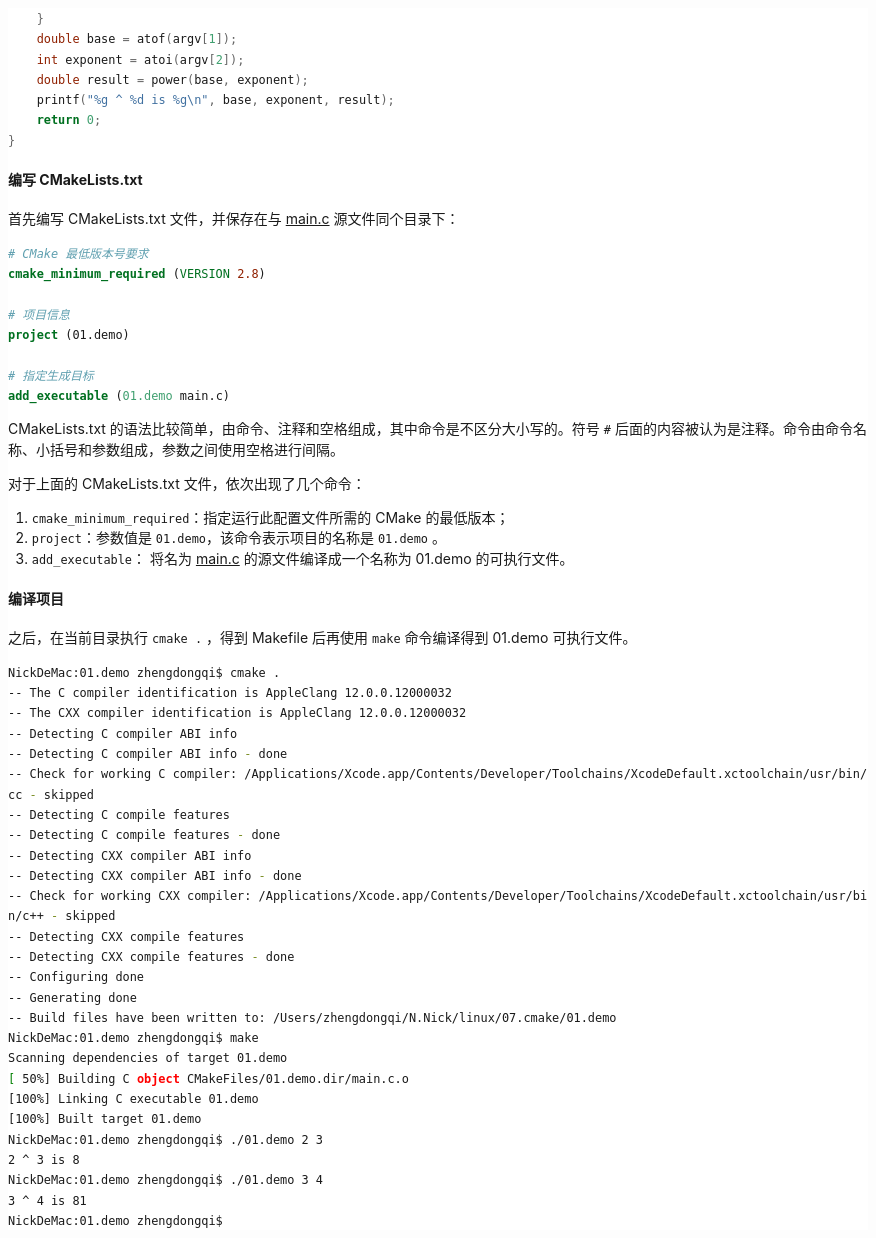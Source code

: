 ```c
    }
    double base = atof(argv[1]);
    int exponent = atoi(argv[2]);
    double result = power(base, exponent);
    printf("%g ^ %d is %g\n", base, exponent, result);
    return 0;
}
```

#### 编写 CMakeLists.txt

首先编写 CMakeLists.txt 文件，并保存在与 [main.c](https://github.com/NickDeCodes/linux/tree/master/07.cmake/01.demo) 源文件同个目录下：

```cmake
# CMake 最低版本号要求
cmake_minimum_required (VERSION 2.8)

# 项目信息
project (01.demo)

# 指定生成目标
add_executable (01.demo main.c)
```

CMakeLists.txt 的语法比较简单，由命令、注释和空格组成，其中命令是不区分大小写的。符号 `#` 后面的内容被认为是注释。命令由命令名称、小括号和参数组成，参数之间使用空格进行间隔。

对于上面的 CMakeLists.txt 文件，依次出现了几个命令：

1. `cmake_minimum_required`：指定运行此配置文件所需的 CMake 的最低版本；
2. `project`：参数值是 `01.demo`，该命令表示项目的名称是 `01.demo` 。
3. `add_executable`： 将名为 [main.c](https://github.com/NickDeCodes/linux/tree/master/07.cmake/01.demo) 的源文件编译成一个名称为 01.demo 的可执行文件。

#### 编译项目

之后，在当前目录执行 `cmake .` ，得到 Makefile 后再使用 `make` 命令编译得到 01.demo 可执行文件。

```bash
NickDeMac:01.demo zhengdongqi$ cmake .
-- The C compiler identification is AppleClang 12.0.0.12000032
-- The CXX compiler identification is AppleClang 12.0.0.12000032
-- Detecting C compiler ABI info
-- Detecting C compiler ABI info - done
-- Check for working C compiler: /Applications/Xcode.app/Contents/Developer/Toolchains/XcodeDefault.xctoolchain/usr/bin/cc - skipped
-- Detecting C compile features
-- Detecting C compile features - done
-- Detecting CXX compiler ABI info
-- Detecting CXX compiler ABI info - done
-- Check for working CXX compiler: /Applications/Xcode.app/Contents/Developer/Toolchains/XcodeDefault.xctoolchain/usr/bin/c++ - skipped
-- Detecting CXX compile features
-- Detecting CXX compile features - done
-- Configuring done
-- Generating done
-- Build files have been written to: /Users/zhengdongqi/N.Nick/linux/07.cmake/01.demo
NickDeMac:01.demo zhengdongqi$ make
Scanning dependencies of target 01.demo
[ 50%] Building C object CMakeFiles/01.demo.dir/main.c.o
[100%] Linking C executable 01.demo
[100%] Built target 01.demo
NickDeMac:01.demo zhengdongqi$ ./01.demo 2 3
2 ^ 3 is 8
NickDeMac:01.demo zhengdongqi$ ./01.demo 3 4
3 ^ 4 is 81
NickDeMac:01.demo zhengdongqi$
```
